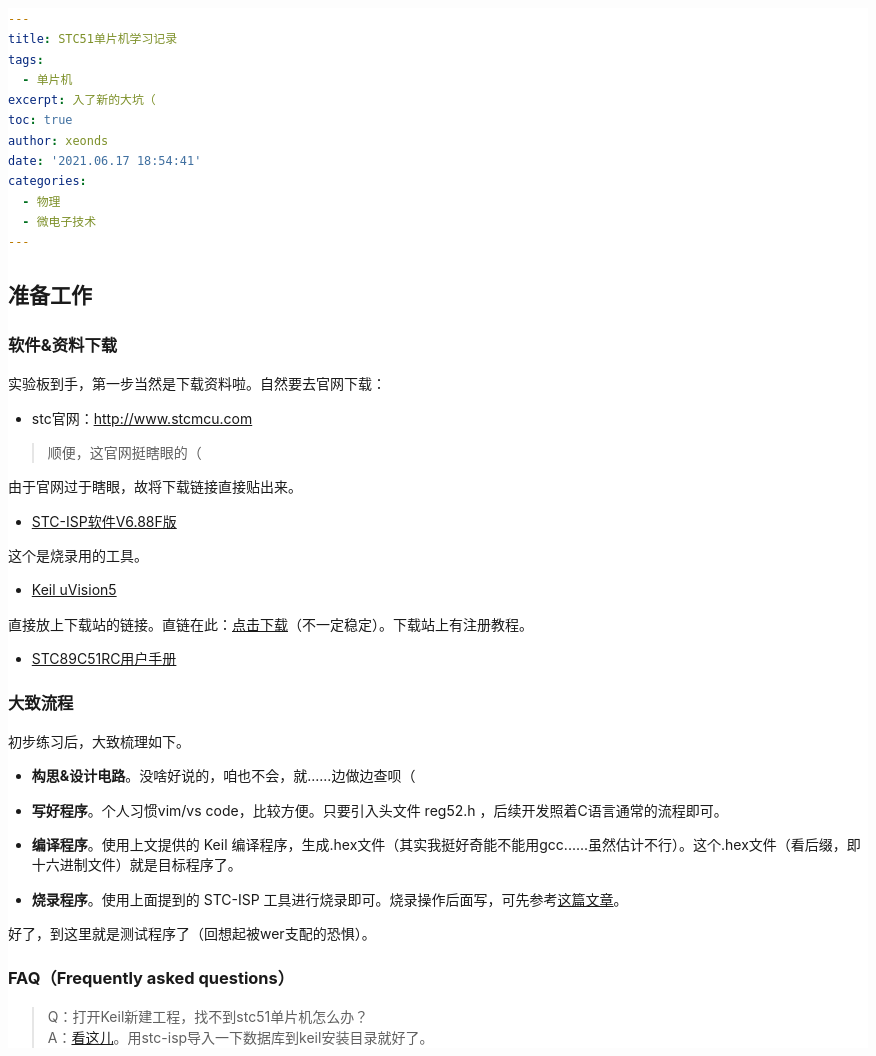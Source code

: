 ```yaml
---
title: STC51单片机学习记录
tags:
  - 单片机
excerpt: 入了新的大坑（
toc: true
author: xeonds
date: '2021.06.17 18:54:41'
categories:
  - 物理
  - 微电子技术
---
```


## 准备工作

### 软件&资料下载

实验板到手，第一步当然是下载资料啦。自然要去官网下载：

* stc官网：<http://www.stcmcu.com>

>顺便，这官网挺瞎眼的（

由于官网过于瞎眼，故将下载链接直接贴出来。

* [STC-ISP软件V6.88F版](http://www.stcmcudata.com/STCISP/stc-isp-15xx-v6.88F.zip)

这个是烧录用的工具。

* [Keil uVision5](https://www.zdfans.com/html/29618.html)

直接放上下载站的链接。直链在此：[点击下载](http://zd1.wzhszm.com/KeiluVision_29618.zip?md5=NGfNpsLPv_KDgWk_1TCe3A&expires=1624016762)（不一定稳定）。下载站上有注册教程。

* [STC89C51RC用户手册](https://www.stcmcudata.com/datasheet/stc/STC-AD-PDF/STC89C51RC-RD.pdf)

### 大致流程

初步练习后，大致梳理如下。

* **构思&设计电路**。没啥好说的，咱也不会，就......边做边查呗（

* **写好程序**。个人习惯vim/vs code，比较方便。只要引入头文件 reg52.h ，后续开发照着C语言通常的流程即可。

* **编译程序**。使用上文提供的 Keil 编译程序，生成.hex文件（其实我挺好奇能不能用gcc......虽然估计不行）。这个.hex文件（看后缀，即十六进制文件）就是目标程序了。

* **烧录程序**。使用上面提到的 STC-ISP 工具进行烧录即可。烧录操作后面写，可先参考[这篇文章](https://blog.csdn.net/zhouyingge1104/article/details/88085350?depth_1-utm_source=distribute.pc_relevant.none-task-blog-OPENSEARCH-1&utm_source=distribute.pc_relevant.none-task-blog-OPENSEARCH-1)。

好了，到这里就是测试程序了（回想起被wer支配的恐惧）。

### FAQ（Frequently asked questions）

>Q：打开Keil新建工程，找不到stc51单片机怎么办？  
A：[看这儿](https://blog.csdn.net/zhuoqingjoking97298/article/details/105517884)。用stc-isp导入一下数据库到keil安装目录就好了。  
